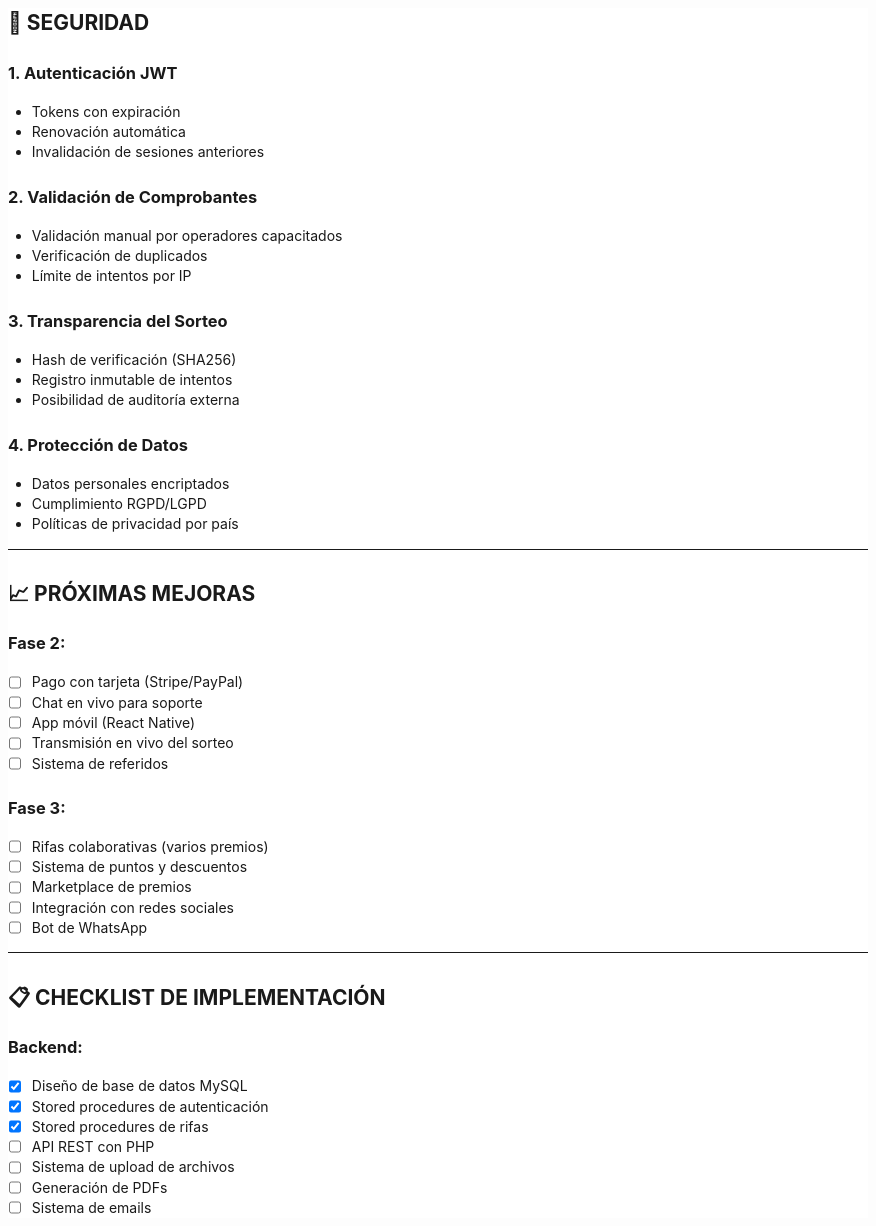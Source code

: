 ## 🔐 SEGURIDAD

### 1. **Autenticación JWT**
- Tokens con expiración
- Renovación automática
- Invalidación de sesiones anteriores

### 2. **Validación de Comprobantes**
- Validación manual por operadores capacitados
- Verificación de duplicados
- Límite de intentos por IP

### 3. **Transparencia del Sorteo**
- Hash de verificación (SHA256)
- Registro inmutable de intentos
- Posibilidad de auditoría externa

### 4. **Protección de Datos**
- Datos personales encriptados
- Cumplimiento RGPD/LGPD
- Políticas de privacidad por país

---

## 📈 PRÓXIMAS MEJORAS

### Fase 2:
- [ ] Pago con tarjeta (Stripe/PayPal)
- [ ] Chat en vivo para soporte
- [ ] App móvil (React Native)
- [ ] Transmisión en vivo del sorteo
- [ ] Sistema de referidos

### Fase 3:
- [ ] Rifas colaborativas (varios premios)
- [ ] Sistema de puntos y descuentos
- [ ] Marketplace de premios
- [ ] Integración con redes sociales
- [ ] Bot de WhatsApp

---

## 📋 CHECKLIST DE IMPLEMENTACIÓN

### Backend:
- [x] Diseño de base de datos MySQL
- [x] Stored procedures de autenticación
- [x] Stored procedures de rifas
- [ ] API REST con PHP
- [ ] Sistema de upload de archivos
- [ ] Generación de PDFs
- [ ] Sistema de emails
